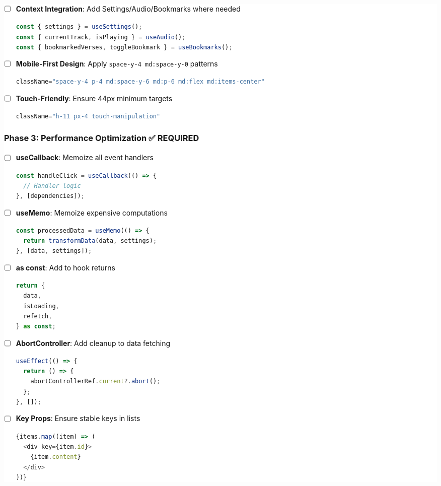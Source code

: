 - [ ] **Context Integration**: Add Settings/Audio/Bookmarks where needed
  ```typescript
  const { settings } = useSettings();
  const { currentTrack, isPlaying } = useAudio();
  const { bookmarkedVerses, toggleBookmark } = useBookmarks();
  ```

- [ ] **Mobile-First Design**: Apply `space-y-4 md:space-y-0` patterns
  ```typescript
  className="space-y-4 p-4 md:space-y-6 md:p-6 md:flex md:items-center"
  ```

- [ ] **Touch-Friendly**: Ensure 44px minimum targets
  ```typescript
  className="h-11 px-4 touch-manipulation"
  ```

### Phase 3: Performance Optimization ✅ REQUIRED

- [ ] **useCallback**: Memoize all event handlers
  ```typescript
  const handleClick = useCallback(() => {
    // Handler logic
  }, [dependencies]);
  ```

- [ ] **useMemo**: Memoize expensive computations
  ```typescript
  const processedData = useMemo(() => {
    return transformData(data, settings);
  }, [data, settings]);
  ```

- [ ] **as const**: Add to hook returns
  ```typescript
  return {
    data,
    isLoading,
    refetch,
  } as const;
  ```

- [ ] **AbortController**: Add cleanup to data fetching
  ```typescript
  useEffect(() => {
    return () => {
      abortControllerRef.current?.abort();
    };
  }, []);
  ```

- [ ] **Key Props**: Ensure stable keys in lists
  ```typescript
  {items.map((item) => (
    <div key={item.id}>
      {item.content}
    </div>
  ))}
  ```
